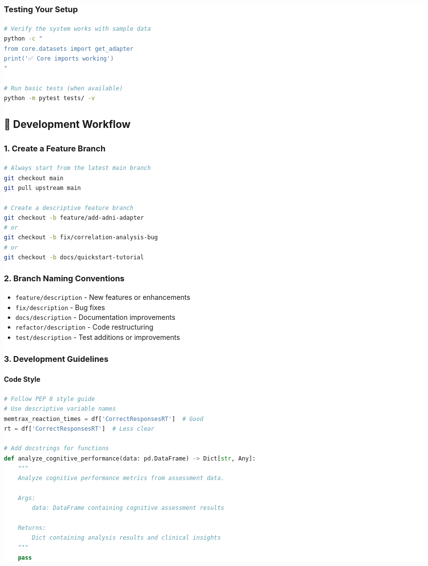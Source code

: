 ### Testing Your Setup

```bash
# Verify the system works with sample data
python -c "
from core.datasets import get_adapter
print('✅ Core imports working')
"

# Run basic tests (when available)
python -m pytest tests/ -v
```

## 🔄 Development Workflow

### 1. **Create a Feature Branch**

```bash
# Always start from the latest main branch
git checkout main
git pull upstream main

# Create a descriptive feature branch
git checkout -b feature/add-adni-adapter
# or
git checkout -b fix/correlation-analysis-bug
# or 
git checkout -b docs/quickstart-tutorial
```

### 2. **Branch Naming Conventions**

- `feature/description` - New features or enhancements
- `fix/description` - Bug fixes
- `docs/description` - Documentation improvements
- `refactor/description` - Code restructuring
- `test/description` - Test additions or improvements

### 3. **Development Guidelines**

#### **Code Style**
```python
# Follow PEP 8 style guide
# Use descriptive variable names
memtrax_reaction_times = df['CorrectResponsesRT']  # Good
rt = df['CorrectResponsesRT']  # Less clear

# Add docstrings for functions
def analyze_cognitive_performance(data: pd.DataFrame) -> Dict[str, Any]:
    """
    Analyze cognitive performance metrics from assessment data.
    
    Args:
        data: DataFrame containing cognitive assessment results
        
    Returns:
        Dict containing analysis results and clinical insights
    """
    pass
```
